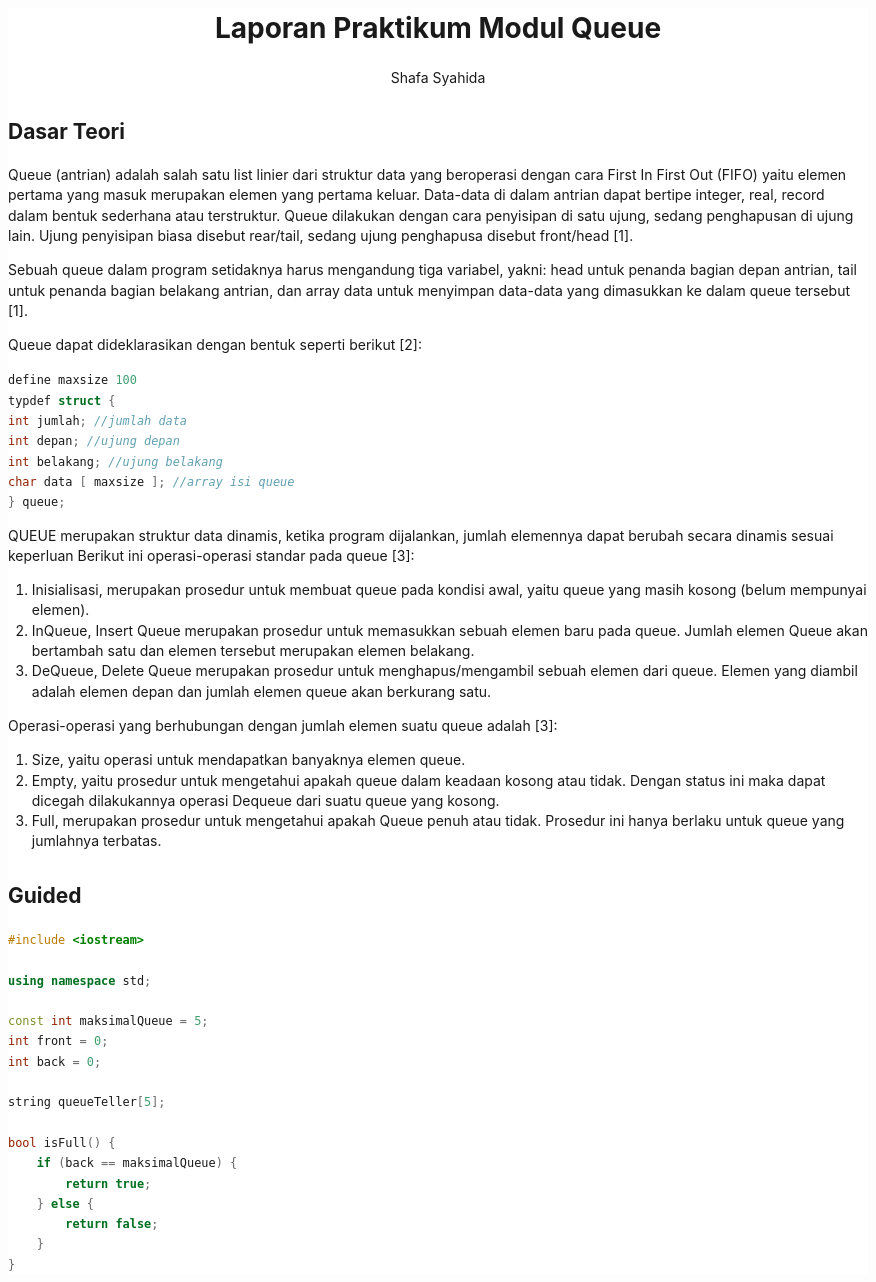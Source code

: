 # <h1 align="center">Laporan Praktikum Modul Queue</h1>
<p align="center">Shafa Syahida</p>

## Dasar Teori

Queue (antrian) adalah salah satu list linier dari struktur data yang beroperasi dengan cara First In First Out (FIFO) yaitu elemen pertama yang masuk merupakan elemen yang pertama keluar. Data-data di dalam antrian dapat bertipe integer, real, record dalam bentuk sederhana atau terstruktur. Queue dilakukan dengan cara penyisipan di satu ujung, sedang penghapusan di ujung lain. Ujung penyisipan biasa disebut rear/tail, sedang ujung penghapusa disebut front/head [1]. 

Sebuah queue dalam program setidaknya harus mengandung tiga variabel, yakni: head untuk penanda bagian depan antrian, tail untuk penanda bagian belakang antrian, dan array data untuk menyimpan data-data yang dimasukkan ke dalam queue tersebut [1]. 

Queue dapat dideklarasikan dengan bentuk seperti berikut [2]:

```C++
define maxsize 100
typdef struct {
int jumlah; //jumlah data
int depan; //ujung depan
int belakang; //ujung belakang
char data [ maxsize ]; //array isi queue
} queue;
```

QUEUE merupakan struktur data dinamis, ketika program dijalankan, jumlah elemennya dapat berubah secara dinamis sesuai keperluan Berikut ini operasi-operasi standar pada queue [3]:

1. Inisialisasi, merupakan prosedur untuk membuat queue pada kondisi awal, yaitu queue yang masih kosong (belum mempunyai elemen).
2. InQueue, Insert Queue merupakan prosedur untuk memasukkan sebuah elemen baru pada queue. Jumlah elemen Queue akan bertambah satu dan elemen tersebut merupakan elemen belakang.
3. DeQueue, Delete Queue merupakan prosedur untuk menghapus/mengambil sebuah elemen dari queue. Elemen yang diambil adalah elemen depan dan jumlah elemen queue akan berkurang satu.

Operasi-operasi yang berhubungan dengan jumlah elemen suatu queue adalah [3]:
1. Size, yaitu operasi untuk mendapatkan banyaknya elemen queue.
2. Empty, yaitu prosedur untuk mengetahui apakah queue dalam keadaan kosong atau tidak. Dengan status ini maka dapat dicegah dilakukannya operasi Dequeue dari suatu queue yang kosong.
3. Full, merupakan prosedur untuk mengetahui apakah Queue penuh atau tidak. Prosedur ini hanya berlaku untuk queue yang jumlahnya terbatas. 

## Guided 

```C++
#include <iostream>

using namespace std;

const int maksimalQueue = 5;
int front = 0;
int back = 0;

string queueTeller[5];

bool isFull() {
    if (back == maksimalQueue) {
        return true;
    } else {
        return false;
    }
}

```
